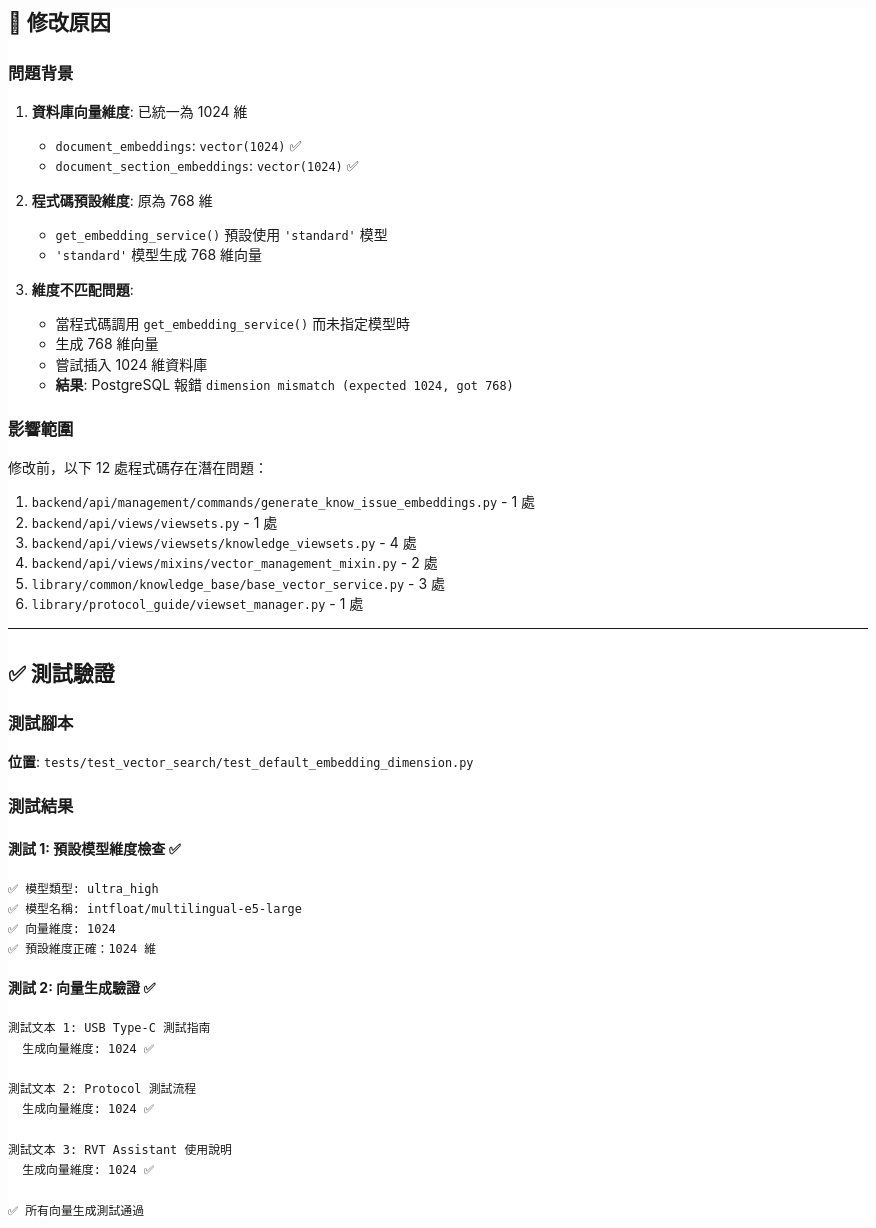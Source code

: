 ## 🎯 修改原因

### 問題背景
1. **資料庫向量維度**: 已統一為 1024 維
   - `document_embeddings`: `vector(1024)` ✅
   - `document_section_embeddings`: `vector(1024)` ✅

2. **程式碼預設維度**: 原為 768 維
   - `get_embedding_service()` 預設使用 `'standard'` 模型
   - `'standard'` 模型生成 768 維向量

3. **維度不匹配問題**:
   - 當程式碼調用 `get_embedding_service()` 而未指定模型時
   - 生成 768 維向量
   - 嘗試插入 1024 維資料庫
   - **結果**: PostgreSQL 報錯 `dimension mismatch (expected 1024, got 768)`

### 影響範圍
修改前，以下 12 處程式碼存在潛在問題：
1. `backend/api/management/commands/generate_know_issue_embeddings.py` - 1 處
2. `backend/api/views/viewsets.py` - 1 處
3. `backend/api/views/viewsets/knowledge_viewsets.py` - 4 處
4. `backend/api/views/mixins/vector_management_mixin.py` - 2 處
5. `library/common/knowledge_base/base_vector_service.py` - 3 處
6. `library/protocol_guide/viewset_manager.py` - 1 處

---

## ✅ 測試驗證

### 測試腳本
**位置**: `tests/test_vector_search/test_default_embedding_dimension.py`

### 測試結果

#### 測試 1: 預設模型維度檢查 ✅
```
✅ 模型類型: ultra_high
✅ 模型名稱: intfloat/multilingual-e5-large
✅ 向量維度: 1024
✅ 預設維度正確：1024 維
```

#### 測試 2: 向量生成驗證 ✅
```
測試文本 1: USB Type-C 測試指南
  生成向量維度: 1024 ✅

測試文本 2: Protocol 測試流程
  生成向量維度: 1024 ✅

測試文本 3: RVT Assistant 使用說明
  生成向量維度: 1024 ✅

✅ 所有向量生成測試通過
```
